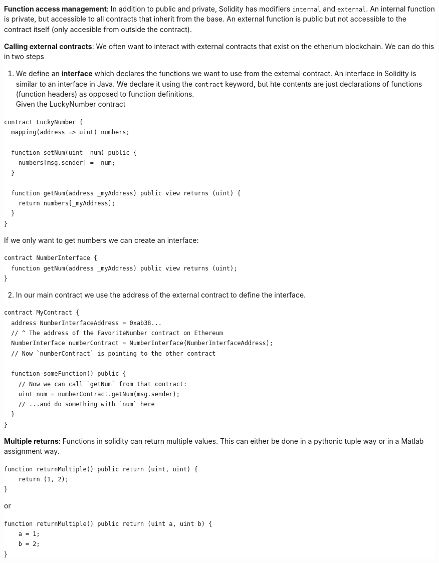 
__Function access management__: In addition to public and private, Solidity has modifiers `internal` and `external`. An internal function is private, but accessible to all contracts that inherit from the base. An external function is public but not accessible to the contract itself (only accesible from outside the contract). 

__Calling external contracts__: We often want to interact with external contracts that exist on the etherium blockchain. We can do this in two steps
1. We define an __interface__ which declares the functions we want to use from the external contract. 
An interface in Solidity is similar to an interface in Java. We declare it using the `contract` keyword, but hte contents are just declarations of functions (function headers) as opposed to function definitions. \
Given the LuckyNumber contract
```Solidity 
contract LuckyNumber {
  mapping(address => uint) numbers;

  function setNum(uint _num) public {
    numbers[msg.sender] = _num;
  }

  function getNum(address _myAddress) public view returns (uint) {
    return numbers[_myAddress];
  }
}
```
If we only want to get numbers we can create an interface:
```Solidity
contract NumberInterface {
  function getNum(address _myAddress) public view returns (uint);
}
```
2. In our main contract we use the address of the external contract to define the interface. 
```Solididty
contract MyContract {
  address NumberInterfaceAddress = 0xab38... 
  // ^ The address of the FavoriteNumber contract on Ethereum
  NumberInterface numberContract = NumberInterface(NumberInterfaceAddress);
  // Now `numberContract` is pointing to the other contract

  function someFunction() public {
    // Now we can call `getNum` from that contract:
    uint num = numberContract.getNum(msg.sender);
    // ...and do something with `num` here
  }
}
```

__Multiple returns__: Functions in solidity can return multiple values. This can either be done in a pythonic tuple way or in a Matlab assignment way. 

```Solidity
function returnMultiple() public return (uint, uint) {
	return (1, 2);
}
```
or
```Solidity
function returnMultiple() public return (uint a, uint b) {
	a = 1;
	b = 2;
}
```
